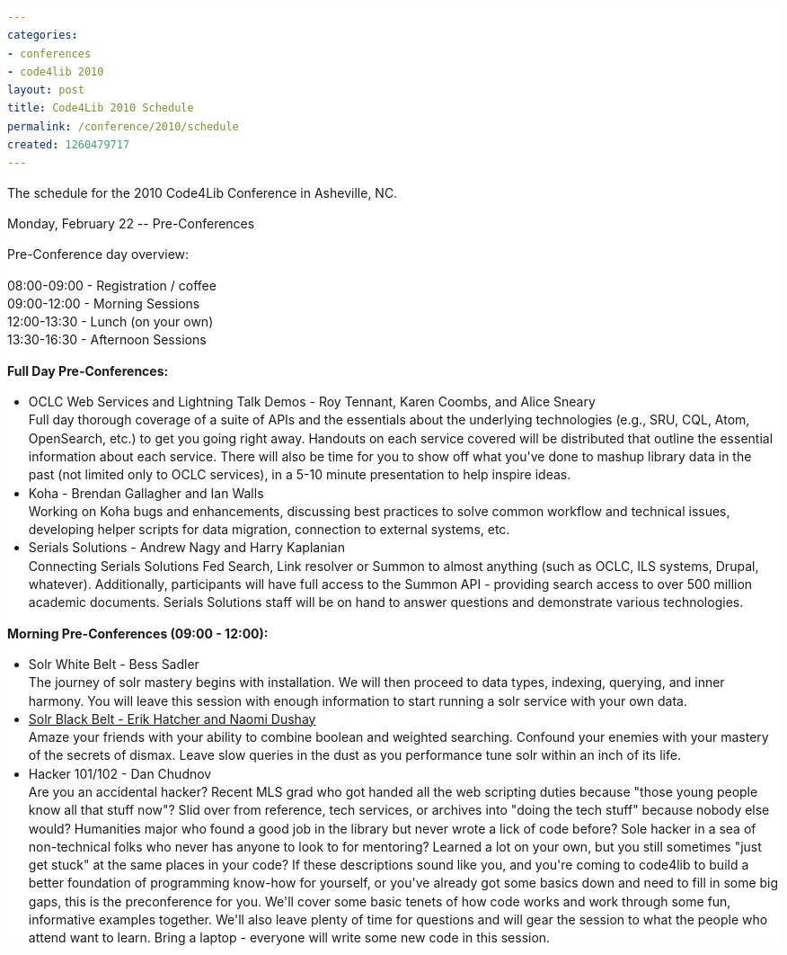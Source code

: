 ```yaml
---
categories:
- conferences
- code4lib 2010
layout: post
title: Code4Lib 2010 Schedule
permalink: /conference/2010/schedule
created: 1260479717
---
```

<p>The schedule for the 2010 Code4Lib Conference in Asheville, NC.</p>


<p id="preconf"><span class="date">Monday, February 22 -- Pre-Conferences</span></p>

<dl class="day">
<p><span class="date">Pre-Conference day overview:</span></p>
<dt class="vevent">08:00-09:00 - <span class="summary">Registration / coffee</span></dt>
<dt class="vevent">09:00-12:00 - <span class="summary">Morning Sessions</span></dt>
<dt class="vevent">12:00-13:30 - <span class="summary">Lunch (on your own)</span></dt>
<dt class="vevent">13:30-16:30 - <span class="summary">Afternoon Sessions</span></dt>

<strong>Full Day Pre-Conferences:</strong><br />
<ul>
<li>OCLC Web Services and Lightning Talk Demos - Roy Tennant, Karen Coombs, and Alice Sneary<br/><span class="links">Full day thorough coverage of a suite of APIs and the essentials about the underlying technologies (e.g., SRU, CQL, Atom, OpenSearch, etc.) to get you going right away. Handouts on each service covered will be distributed that outline the essential information about each service. There will also be time for you to show off what you've done to mashup library data in the past (not limited only to OCLC services), in a 5-10 minute presentation to help inspire ideas. </span></li>
<li>Koha - Brendan Gallagher and Ian Walls<br/><span class="links">Working on Koha bugs and enhancements, discussing best practices to solve common workflow and technical issues, developing helper scripts for data migration, connection to external systems, etc.</span></li>
<li>Serials Solutions - Andrew Nagy and Harry Kaplanian<br/><span class="links">Connecting Serials Solutions Fed Search, Link resolver or Summon to almost anything (such as OCLC, ILS systems, Drupal, whatever). Additionally, participants will have full access to the Summon API - providing search access to over 500 million academic documents. Serials Solutions staff will be on hand to answer questions and demonstrate various technologies.</span></li>
</ul>

<strong>Morning Pre-Conferences (09:00 - 12:00):</strong><br />
<ul>
<li>Solr White Belt - Bess Sadler<br/><span class="links">The journey of solr mastery begins with installation. We will then proceed to data types, indexing, querying, and inner harmony. You will leave this session with enough information to start running a solr service with your own data.</span></li>
<li><a href="http://www.slideshare.net/erikhatcher/solr-black-belt-preconference">Solr Black Belt - Erik Hatcher and Naomi Dushay</a><br/><span class="links">Amaze your friends with your ability to combine boolean and weighted searching. Confound your enemies with your mastery of the secrets of dismax. Leave slow queries in the dust as you performance tune solr within an inch of its life.</span></li>
<li>Hacker 101/102 - Dan Chudnov<br/><span class="links">Are you an accidental hacker? Recent MLS grad who got handed all the web scripting duties because "those young people know all that stuff now"? Slid over from reference, tech services, or archives into "doing the tech stuff" because nobody else would? Humanities major who found a good job in the library but never wrote a lick of code before? Sole hacker in a sea of non-technical folks who never has anyone to look to for mentoring? Learned a lot on your own, but you still sometimes "just get stuck" at the same places in your code? If these descriptions sound like you, and you're coming to code4lib to build a better foundation of programming know-how for yourself, or you've already got some basics down and need to fill in some big gaps, this is the preconference for you. We'll cover some basic tenets of how code works and work through some fun, informative examples together. We'll also leave plenty of time for questions and will gear the session to what the people who attend want to learn. Bring a laptop - everyone will write some new code in this session. </span></li>